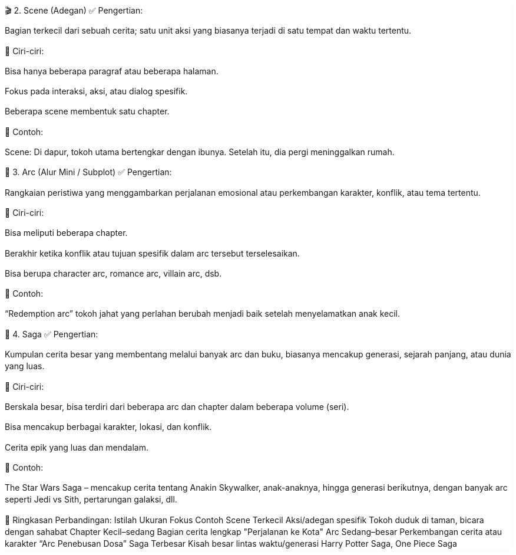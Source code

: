 🎬 2. Scene (Adegan)
✅ Pengertian:

Bagian terkecil dari sebuah cerita; satu unit aksi yang biasanya terjadi di satu tempat dan waktu tertentu.

🔹 Ciri-ciri:

Bisa hanya beberapa paragraf atau beberapa halaman.

Fokus pada interaksi, aksi, atau dialog spesifik.

Beberapa scene membentuk satu chapter.

📌 Contoh:

Scene: Di dapur, tokoh utama bertengkar dengan ibunya. Setelah itu, dia pergi meninggalkan rumah.

🧩 3. Arc (Alur Mini / Subplot)
✅ Pengertian:

Rangkaian peristiwa yang menggambarkan perjalanan emosional atau perkembangan karakter, konflik, atau tema tertentu.

🔹 Ciri-ciri:

Bisa meliputi beberapa chapter.

Berakhir ketika konflik atau tujuan spesifik dalam arc tersebut terselesaikan.

Bisa berupa character arc, romance arc, villain arc, dsb.

📌 Contoh:

“Redemption arc” tokoh jahat yang perlahan berubah menjadi baik setelah menyelamatkan anak kecil.

🏰 4. Saga
✅ Pengertian:

Kumpulan cerita besar yang membentang melalui banyak arc dan buku, biasanya mencakup generasi, sejarah panjang, atau dunia yang luas.

🔹 Ciri-ciri:

Berskala besar, bisa terdiri dari beberapa arc dan chapter dalam beberapa volume (seri).

Bisa mencakup berbagai karakter, lokasi, dan konflik.

Cerita epik yang luas dan mendalam.

📌 Contoh:

The Star Wars Saga – mencakup cerita tentang Anakin Skywalker, anak-anaknya, hingga generasi berikutnya, dengan banyak arc seperti Jedi vs Sith, pertarungan galaksi, dll.

🔁 Ringkasan Perbandingan:
Istilah	Ukuran	Fokus	Contoh
Scene	Terkecil	Aksi/adegan spesifik	Tokoh duduk di taman, bicara dengan sahabat
Chapter	Kecil–sedang	Bagian cerita lengkap	"Perjalanan ke Kota"
Arc	Sedang–besar	Perkembangan cerita atau karakter	“Arc Penebusan Dosa”
Saga	Terbesar	Kisah besar lintas waktu/generasi	Harry Potter Saga, One Piece Saga

